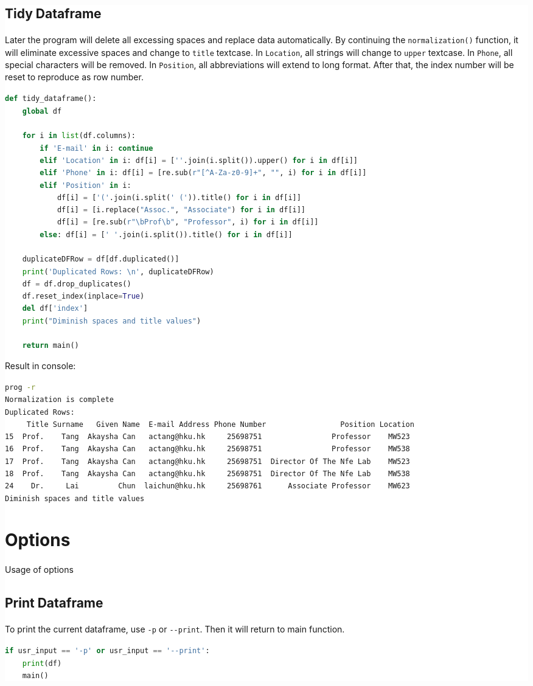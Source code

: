 ## Tidy Dataframe
Later the program will delete all excessing spaces and replace data automatically.
By continuing the `normalization()` function, it will eliminate excessive spaces and change to `title` textcase.
In `Location`, all strings will change to `upper` textcase.
In `Phone`, all special characters will be removed.
In `Position`, all abbreviations will extend to long format.
After that, the index number will be reset to reproduce as row number.
```py
def tidy_dataframe():
    global df

    for i in list(df.columns):
        if 'E-mail' in i: continue
        elif 'Location' in i: df[i] = [''.join(i.split()).upper() for i in df[i]]
        elif 'Phone' in i: df[i] = [re.sub(r"[^A-Za-z0-9]+", "", i) for i in df[i]]
        elif 'Position' in i:
            df[i] = ['('.join(i.split(' (')).title() for i in df[i]]
            df[i] = [i.replace("Assoc.", "Associate") for i in df[i]]
            df[i] = [re.sub(r"\bProf\b", "Professor", i) for i in df[i]]
        else: df[i] = [' '.join(i.split()).title() for i in df[i]]

    duplicateDFRow = df[df.duplicated()]
    print('Duplicated Rows: \n', duplicateDFRow)
    df = df.drop_duplicates()
    df.reset_index(inplace=True)
    del df['index']
    print("Diminish spaces and title values")

    return main()
```
Result in console:
```bash
prog -r
Normalization is complete
Duplicated Rows: 
     Title Surname   Given Name  E-mail Address Phone Number                 Position Location
15  Prof.    Tang  Akaysha Can   actang@hku.hk     25698751                Professor    MW523
16  Prof.    Tang  Akaysha Can   actang@hku.hk     25698751                Professor    MW538
17  Prof.    Tang  Akaysha Can   actang@hku.hk     25698751  Director Of The Nfe Lab    MW523
18  Prof.    Tang  Akaysha Can   actang@hku.hk     25698751  Director Of The Nfe Lab    MW538
24    Dr.     Lai         Chun  laichun@hku.hk     25698761      Associate Professor    MW623
Diminish spaces and title values
```

# Options
Usage of options

## Print Dataframe
To print the current dataframe, use `-p` or `--print`.
Then it will return to main function.
```py
if usr_input == '-p' or usr_input == '--print':
    print(df)
    main()
```
